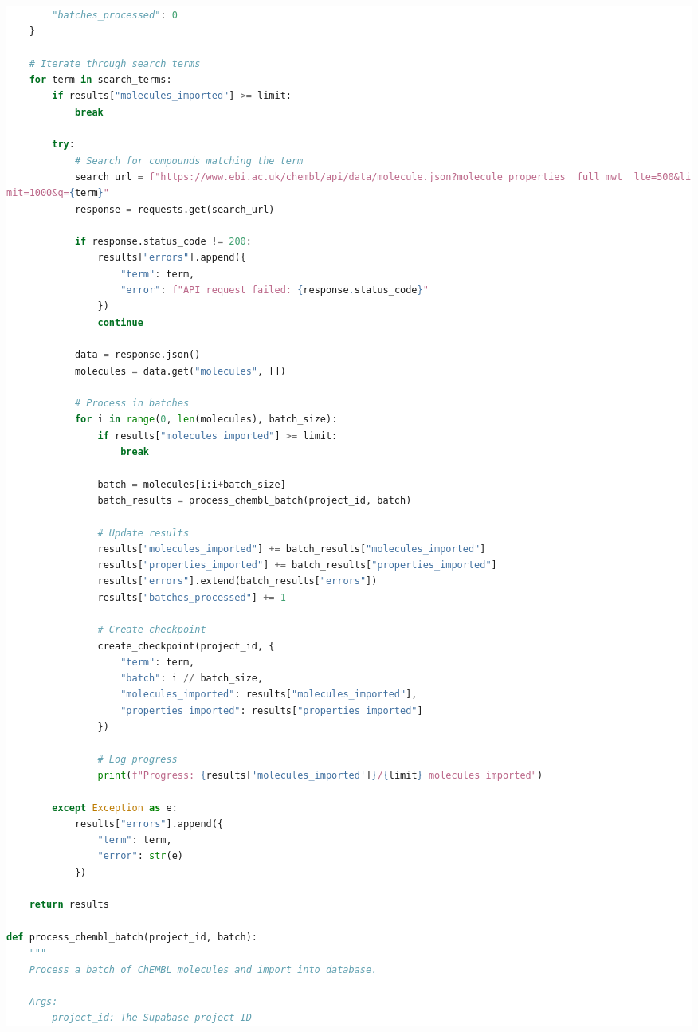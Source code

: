 ```python
        "batches_processed": 0
    }
    
    # Iterate through search terms
    for term in search_terms:
        if results["molecules_imported"] >= limit:
            break
            
        try:
            # Search for compounds matching the term
            search_url = f"https://www.ebi.ac.uk/chembl/api/data/molecule.json?molecule_properties__full_mwt__lte=500&limit=1000&q={term}"
            response = requests.get(search_url)
            
            if response.status_code != 200:
                results["errors"].append({
                    "term": term,
                    "error": f"API request failed: {response.status_code}"
                })
                continue
                
            data = response.json()
            molecules = data.get("molecules", [])
            
            # Process in batches
            for i in range(0, len(molecules), batch_size):
                if results["molecules_imported"] >= limit:
                    break
                    
                batch = molecules[i:i+batch_size]
                batch_results = process_chembl_batch(project_id, batch)
                
                # Update results
                results["molecules_imported"] += batch_results["molecules_imported"]
                results["properties_imported"] += batch_results["properties_imported"]
                results["errors"].extend(batch_results["errors"])
                results["batches_processed"] += 1
                
                # Create checkpoint
                create_checkpoint(project_id, {
                    "term": term,
                    "batch": i // batch_size,
                    "molecules_imported": results["molecules_imported"],
                    "properties_imported": results["properties_imported"]
                })
                
                # Log progress
                print(f"Progress: {results['molecules_imported']}/{limit} molecules imported")
                
        except Exception as e:
            results["errors"].append({
                "term": term,
                "error": str(e)
            })
    
    return results

def process_chembl_batch(project_id, batch):
    """
    Process a batch of ChEMBL molecules and import into database.
    
    Args:
        project_id: The Supabase project ID
```